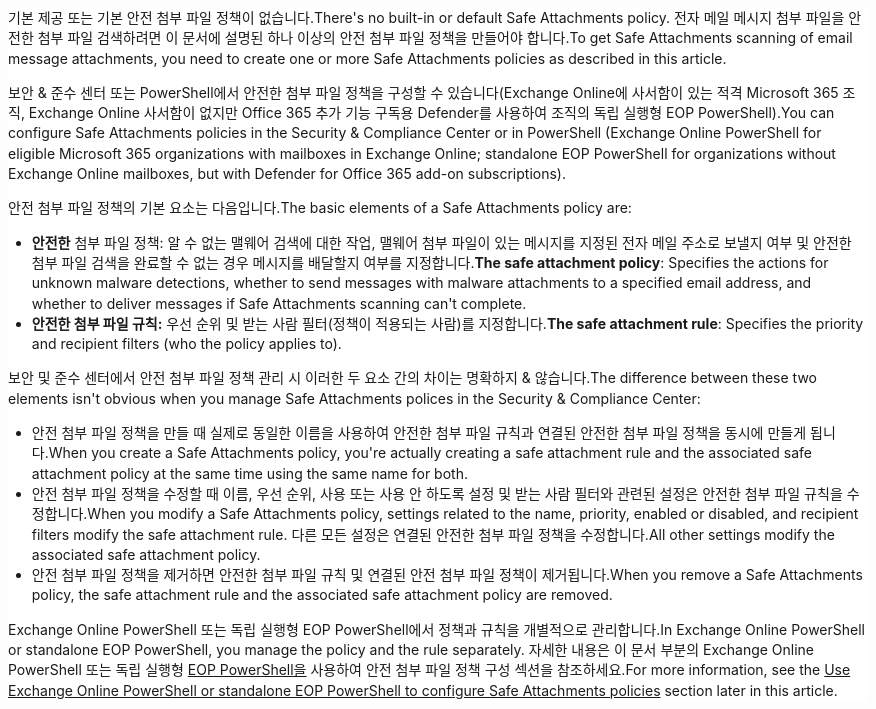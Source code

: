 <span data-ttu-id="e722a-108">기본 제공 또는 기본 안전 첨부 파일 정책이 없습니다.</span><span class="sxs-lookup"><span data-stu-id="e722a-108">There's no built-in or default Safe Attachments policy.</span></span> <span data-ttu-id="e722a-109">전자 메일 메시지 첨부 파일을 안전한 첨부 파일 검색하려면 이 문서에 설명된 하나 이상의 안전 첨부 파일 정책을 만들어야 합니다.</span><span class="sxs-lookup"><span data-stu-id="e722a-109">To get Safe Attachments scanning of email message attachments, you need to create one or more Safe Attachments policies as described in this article.</span></span>

<span data-ttu-id="e722a-110">보안 & 준수 센터 또는 PowerShell에서 안전한 첨부 파일 정책을 구성할 수 있습니다(Exchange Online에 사서함이 있는 적격 Microsoft 365 조직, Exchange Online 사서함이 없지만 Office 365 추가 기능 구독용 Defender를 사용하여 조직의 독립 실행형 EOP PowerShell).</span><span class="sxs-lookup"><span data-stu-id="e722a-110">You can configure Safe Attachments policies in the Security & Compliance Center or in PowerShell (Exchange Online PowerShell for eligible Microsoft 365 organizations with mailboxes in Exchange Online; standalone EOP PowerShell for organizations without Exchange Online mailboxes, but with Defender for Office 365 add-on subscriptions).</span></span>

<span data-ttu-id="e722a-111">안전 첨부 파일 정책의 기본 요소는 다음입니다.</span><span class="sxs-lookup"><span data-stu-id="e722a-111">The basic elements of a Safe Attachments policy are:</span></span>

- <span data-ttu-id="e722a-112">**안전한** 첨부 파일 정책: 알 수 없는 맬웨어 검색에 대한 작업, 맬웨어 첨부 파일이 있는 메시지를 지정된 전자 메일 주소로 보낼지 여부 및 안전한 첨부 파일 검색을 완료할 수 없는 경우 메시지를 배달할지 여부를 지정합니다.</span><span class="sxs-lookup"><span data-stu-id="e722a-112">**The safe attachment policy**: Specifies the actions for unknown malware detections, whether to send messages with malware attachments to a specified email address, and whether to deliver messages if Safe Attachments scanning can't complete.</span></span>
- <span data-ttu-id="e722a-113">**안전한 첨부 파일 규칙:** 우선 순위 및 받는 사람 필터(정책이 적용되는 사람)를 지정합니다.</span><span class="sxs-lookup"><span data-stu-id="e722a-113">**The safe attachment rule**: Specifies the priority and recipient filters (who the policy applies to).</span></span>

<span data-ttu-id="e722a-114">보안 및 준수 센터에서 안전 첨부 파일 정책 관리 시 이러한 두 요소 간의 차이는 명확하지 & 않습니다.</span><span class="sxs-lookup"><span data-stu-id="e722a-114">The difference between these two elements isn't obvious when you manage Safe Attachments polices in the Security & Compliance Center:</span></span>

- <span data-ttu-id="e722a-115">안전 첨부 파일 정책을 만들 때 실제로 동일한 이름을 사용하여 안전한 첨부 파일 규칙과 연결된 안전한 첨부 파일 정책을 동시에 만들게 됩니다.</span><span class="sxs-lookup"><span data-stu-id="e722a-115">When you create a Safe Attachments policy, you're actually creating a safe attachment rule and the associated safe attachment policy at the same time using the same name for both.</span></span>
- <span data-ttu-id="e722a-116">안전 첨부 파일 정책을 수정할 때 이름, 우선 순위, 사용 또는 사용 안 하도록 설정 및 받는 사람 필터와 관련된 설정은 안전한 첨부 파일 규칙을 수정합니다.</span><span class="sxs-lookup"><span data-stu-id="e722a-116">When you modify a Safe Attachments policy, settings related to the name, priority, enabled or disabled, and recipient filters modify the safe attachment rule.</span></span> <span data-ttu-id="e722a-117">다른 모든 설정은 연결된 안전한 첨부 파일 정책을 수정합니다.</span><span class="sxs-lookup"><span data-stu-id="e722a-117">All other settings modify the associated safe attachment policy.</span></span>
- <span data-ttu-id="e722a-118">안전 첨부 파일 정책을 제거하면 안전한 첨부 파일 규칙 및 연결된 안전 첨부 파일 정책이 제거됩니다.</span><span class="sxs-lookup"><span data-stu-id="e722a-118">When you remove a Safe Attachments policy, the safe attachment rule and the associated safe attachment policy are removed.</span></span>

<span data-ttu-id="e722a-119">Exchange Online PowerShell 또는 독립 실행형 EOP PowerShell에서 정책과 규칙을 개별적으로 관리합니다.</span><span class="sxs-lookup"><span data-stu-id="e722a-119">In Exchange Online PowerShell or standalone EOP PowerShell, you manage the policy and the rule separately.</span></span> <span data-ttu-id="e722a-120">자세한 내용은 이 문서 부분의 Exchange Online PowerShell 또는 독립 실행형 [EOP PowerShell을](#use-exchange-online-powershell-or-standalone-eop-powershell-to-configure-safe-attachments-policies) 사용하여 안전 첨부 파일 정책 구성 섹션을 참조하세요.</span><span class="sxs-lookup"><span data-stu-id="e722a-120">For more information, see the [Use Exchange Online PowerShell or standalone EOP PowerShell to configure Safe Attachments policies](#use-exchange-online-powershell-or-standalone-eop-powershell-to-configure-safe-attachments-policies) section later in this article.</span></span>
